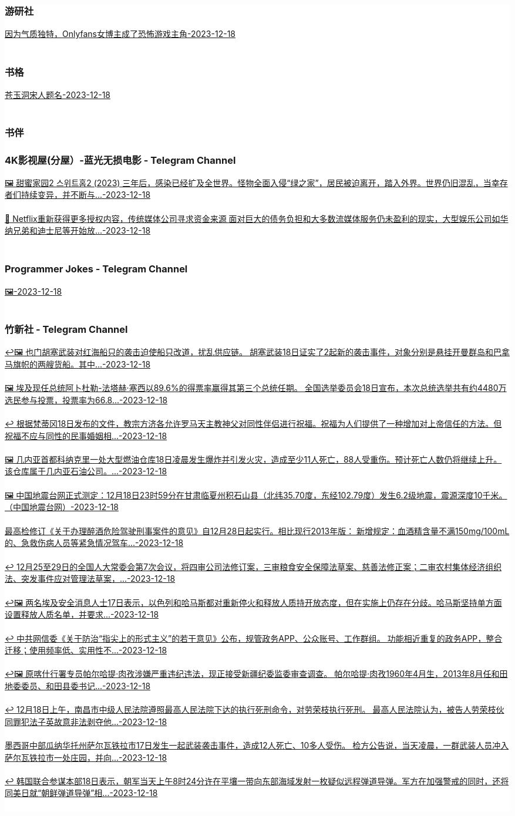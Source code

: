

###  游研社

<a target=_blank rel=nofollow href="https://www.yystv.cn/p/11419" >因为气质独特，Onlyfans女博主成了恐怖游戏主角-2023-12-18</a><br/><br/>







###  书格

<a target=_blank rel=nofollow href="https://www.shuge.org/view/cang_yu_dong_song_ren_ti_ming/" >苍玉洞宋人题名-2023-12-18</a><br/><br/>





###  书伴









###  4K影视屋(分屋）-蓝光无损电影 - Telegram Channel

<a target=_blank rel=nofollow href="https://t.me/dianying4K/155" >🖼 甜蜜家园2 스위트홈2 (2023) 三年后，感染已经扩及全世界。怪物全面入侵“绿之家”，居民被迫离开，踏入外界。世界仍旧混乱，当幸存者们持续变异，并不断与...-2023-12-18</a><br/><br/><a target=_blank rel=nofollow href="https://t.me/dianying4K/154" >🔁 Netflix重新获得更多授权内容，传统媒体公司寻求资金来源 面对巨大的债务负担和大多数流媒体服务仍未盈利的现实，大型娱乐公司如华纳兄弟和迪士尼等开始放...-2023-12-18</a><br/><br/>





###  Programmer Jokes - Telegram Channel

<a target=_blank rel=nofollow href="https://t.me/programmerjokes/3021" >🖼-2023-12-18</a><br/><br/>





###  竹新社 - Telegram Channel

<a target=_blank rel=nofollow href="https://t.me/tnews365/29063" >↩️🖼 也门胡塞武装对红海船只的袭击迫使船只改道，扰乱供应链。 胡塞武装18日证实了2起新的袭击事件，对象分别是悬挂开曼群岛和巴拿马旗帜的两艘货船。其中...-2023-12-18</a><br/><br/><a target=_blank rel=nofollow href="https://t.me/tnews365/29062" >🖼 埃及现任总统阿卜杜勒-法塔赫·塞西以89.6%的得票率赢得其第三个总统任期。 全国选举委员会18日宣布，本次总统选举共有约4480万选民参与投票，投票率为66.8...-2023-12-18</a><br/><br/><a target=_blank rel=nofollow href="https://t.me/tnews365/29061" >↩️ 根据梵蒂冈18日发布的文件，教宗方济各允许罗马天主教神父对同性伴侣进行祝福。祝福为人们提供了一种增加对上帝信任的方法。但祝福不应与同性的民事婚姻相...-2023-12-18</a><br/><br/><a target=_blank rel=nofollow href="https://t.me/tnews365/29060" >🖼 几内亚首都科纳克里一处大型燃油仓库18日凌晨发生爆炸并引发火灾，造成至少11人死亡，88人受重伤。预计死亡人数仍将继续上升。 该仓库属于几内亚石油公司。...-2023-12-18</a><br/><br/><a target=_blank rel=nofollow href="https://t.me/tnews365/29059" >🖼 中国地震台网正式测定：12月18日23时59分在甘肃临夏州积石山县（北纬35.70度，东经102.79度）发生6.2级地震，震源深度10千米。 （中国地震台网）-2023-12-18</a><br/><br/><a target=_blank rel=nofollow href="https://t.me/tnews365/29058" >最高检修订《关于办理醉酒危险驾驶刑事案件的意见》自12月28日起实行。相比现行2013年版： 新增规定：血酒精含量不满150mg/100mL的、急救伤病人员等紧急情况驾车...-2023-12-18</a><br/><br/><a target=_blank rel=nofollow href="https://t.me/tnews365/29057" >↩️ 12月25至29日的全国人大常委会第7次会议，将四审公司法修订案，三审粮食安全保障法草案、慈善法修正案；二审农村集体经济组织法、突发事件应对管理法草案，...-2023-12-18</a><br/><br/><a target=_blank rel=nofollow href="https://t.me/tnews365/29053" >↩️🖼 两名埃及安全消息人士17日表示，以色列和哈马斯都对重新停火和释放人质持开放态度，但在实施上仍存在分歧。哈马斯坚持单方面设置释放人质名单，并要求...-2023-12-18</a><br/><br/><a target=_blank rel=nofollow href="https://t.me/tnews365/29052" >↩️ 中共网信委《关于防治“指尖上的形式主义”的若干意见》公布，规管政务APP、公众账号、工作群组。 功能相近重复的政务APP，整合迁移；使用频率低、实用性不...-2023-12-18</a><br/><br/><a target=_blank rel=nofollow href="https://t.me/tnews365/29051" >↩️🖼 原喀什行署专员帕尔哈提·肉孜涉嫌严重违纪违法，现正接受新疆纪委监委审查调查。 帕尔哈提·肉孜1960年4月生，2013年8月任和田地委委员、和田县委书记...-2023-12-18</a><br/><br/><a target=_blank rel=nofollow href="https://t.me/tnews365/29050" >↩️ 12月18日上午，南昌市中级人民法院遵照最高人民法院下达的执行死刑命令，对劳荣枝执行死刑。 最高人民法院认为，被告人劳荣枝伙同罪犯法子英故意非法剥夺他...-2023-12-18</a><br/><br/><a target=_blank rel=nofollow href="https://t.me/tnews365/29049" >墨西哥中部瓜纳华托州萨尔瓦铁拉市17日发生一起武装袭击事件，造成12人死亡、10多人受伤。 检方公告说，当天凌晨，一群武装人员冲入萨尔瓦铁拉市一处庄园，并向...-2023-12-18</a><br/><br/><a target=_blank rel=nofollow href="https://t.me/tnews365/29048" >↩️ 韩国联合参谋本部18日表示，朝军当天上午8时24分许在平壤一带向东部海域发射一枚疑似远程弹道导弹。军方在加强警戒的同时，还将同美日就“朝鲜弹道导弹”相...-2023-12-18</a><br/><br/>
